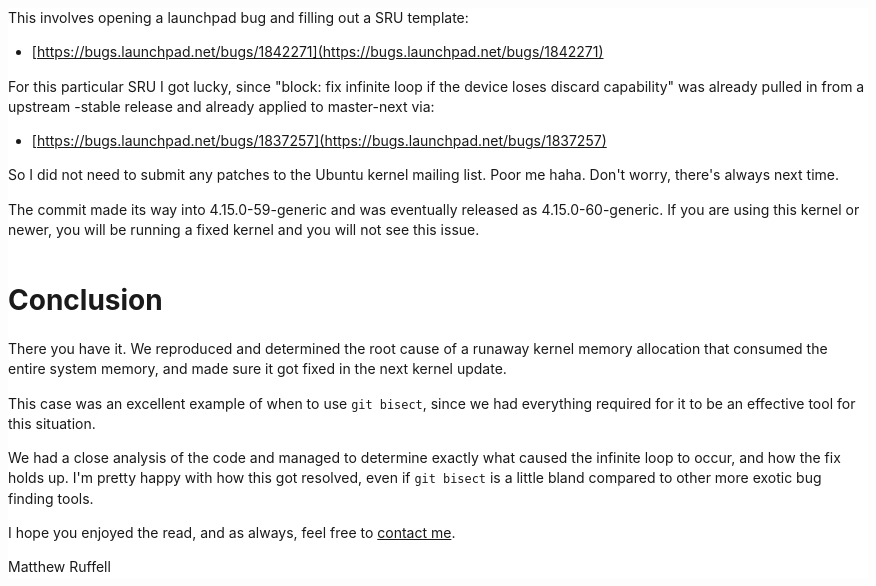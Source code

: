This involves opening a launchpad bug and filling out a SRU template:
* [https://bugs.launchpad.net/bugs/1842271](https://bugs.launchpad.net/bugs/1842271)

For this particular SRU I got lucky, since "block: fix infinite loop if the 
device loses discard capability" was already pulled in from a upstream -stable
release and already applied to master-next via:
* [https://bugs.launchpad.net/bugs/1837257](https://bugs.launchpad.net/bugs/1837257)

So I did not need to submit any patches to the Ubuntu kernel mailing list. Poor
me haha. Don't worry, there's always next time.

The commit made its way into 4.15.0-59-generic and was eventually released as
4.15.0-60-generic. If you are using this kernel or newer, you will be running
a fixed kernel and you will not see this issue.

# Conclusion

There you have it. We reproduced and determined the root cause of a runaway
kernel memory allocation that consumed the entire system memory, and made sure
it got fixed in the next kernel update.

This case was an excellent example of when to use `git bisect`, since we had
everything required for it to be an effective tool for this situation. 

We had a close analysis of the code and managed to determine exactly what caused
the infinite loop to occur, and how the fix holds up. I'm pretty happy with how
this got resolved, even if `git bisect` is a little bland compared to other more
exotic bug finding tools.

I hope you enjoyed the read, and as always, feel free to [contact me](/about).

Matthew Ruffell
